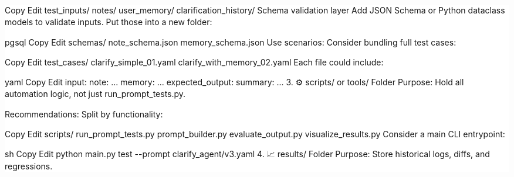 Copy
Edit
test_inputs/
  notes/
  user_memory/
  clarification_history/
Schema validation layer
Add JSON Schema or Python dataclass models to validate inputs.
Put those into a new folder:

pgsql
Copy
Edit
schemas/
  note_schema.json
  memory_schema.json
Use scenarios: Consider bundling full test cases:

Copy
Edit
test_cases/
  clarify_simple_01.yaml
  clarify_with_memory_02.yaml
Each file could include:

yaml
Copy
Edit
input:
  note: ...
  memory: ...
expected_output:
  summary: ...
3. ⚙️ scripts/ or tools/ Folder
Purpose: Hold all automation logic, not just run_prompt_tests.py.

Recommendations:
Split by functionality:

Copy
Edit
scripts/
  run_prompt_tests.py
  prompt_builder.py
  evaluate_output.py
  visualize_results.py
Consider a main CLI entrypoint:

sh
Copy
Edit
python main.py test --prompt clarify_agent/v3.yaml
4. 📈 results/ Folder
Purpose: Store historical logs, diffs, and regressions.
